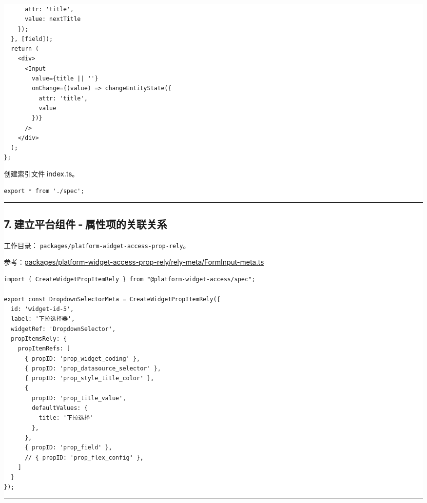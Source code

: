 ```tsx
      attr: 'title',
      value: nextTitle
    });
  }, [field]);
  return (
    <div>
      <Input
        value={title || ''}
        onChange={(value) => changeEntityState({
          attr: 'title',
          value
        })}
      />
    </div>
  );
};
```

创建索引文件 index.ts。

```tsx
export * from './spec';
```

---

## 7. 建立平台组件 - 属性项的关联关系

工作目录： `packages/platform-widget-access-prop-rely`。

参考：[packages/platform-widget-access-prop-rely/rely-meta/FormInput-meta.ts](../packages/platform-widget-access-prop-rely/rely-meta/FormInput-meta.ts)

```tsx
import { CreateWidgetPropItemRely } from "@platform-widget-access/spec";

export const DropdownSelectorMeta = CreateWidgetPropItemRely({
  id: 'widget-id-5',
  label: '下拉选择器',
  widgetRef: 'DropdownSelector',
  propItemsRely: {
    propItemRefs: [
      { propID: 'prop_widget_coding' },
      { propID: 'prop_datasource_selector' },
      { propID: 'prop_style_title_color' },
      {
        propID: 'prop_title_value',
        defaultValues: {
          title: '下拉选择'
        },
      },
      { propID: 'prop_field' },
      // { propID: 'prop_flex_config' },
    ]
  }
});
```

---